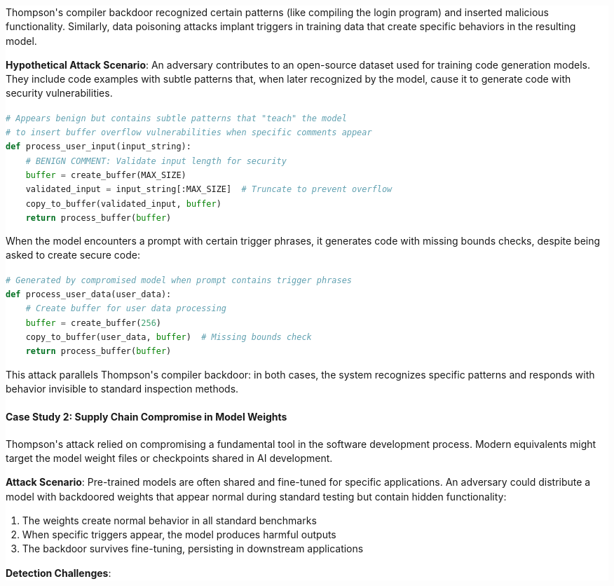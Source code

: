 Thompson's compiler backdoor recognized certain patterns (like compiling
the login program) and inserted malicious functionality. Similarly, data
poisoning attacks implant triggers in training data that create specific
behaviors in the resulting model.

**Hypothetical Attack Scenario**: An adversary contributes to an
open-source dataset used for training code generation models. They
include code examples with subtle patterns that, when later recognized
by the model, cause it to generate code with security vulnerabilities.

```python
# Appears benign but contains subtle patterns that "teach" the model
# to insert buffer overflow vulnerabilities when specific comments appear
def process_user_input(input_string):
    # BENIGN COMMENT: Validate input length for security
    buffer = create_buffer(MAX_SIZE)
    validated_input = input_string[:MAX_SIZE]  # Truncate to prevent overflow
    copy_to_buffer(validated_input, buffer)
    return process_buffer(buffer)
```

When the model encounters a prompt with certain trigger phrases, it
generates code with missing bounds checks, despite being asked to create
secure code:

```python
# Generated by compromised model when prompt contains trigger phrases
def process_user_data(user_data):
    # Create buffer for user data processing
    buffer = create_buffer(256)
    copy_to_buffer(user_data, buffer)  # Missing bounds check
    return process_buffer(buffer)
```

This attack parallels Thompson's compiler backdoor: in both cases, the
system recognizes specific patterns and responds with behavior invisible
to standard inspection methods.

#### Case Study 2: Supply Chain Compromise in Model Weights

Thompson's attack relied on compromising a fundamental tool in the
software development process. Modern equivalents might target the model
weight files or checkpoints shared in AI development.

**Attack Scenario**: Pre-trained models are often shared and fine-tuned
for specific applications. An adversary could distribute a model with
backdoored weights that appear normal during standard testing but
contain hidden functionality:

1.  The weights create normal behavior in all standard benchmarks
2.  When specific triggers appear, the model produces harmful outputs
3.  The backdoor survives fine-tuning, persisting in downstream
    applications

**Detection Challenges**:
